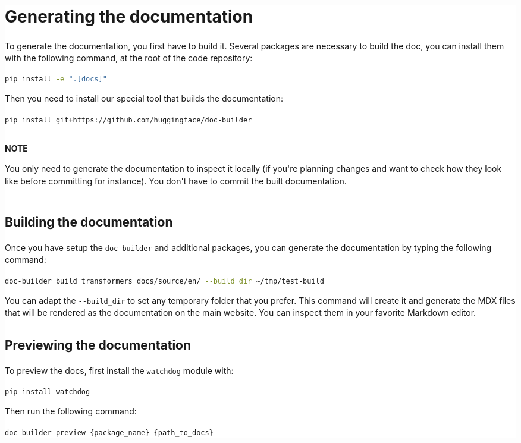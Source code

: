 

# Generating the documentation

To generate the documentation, you first have to build it. Several packages are necessary to build the doc,
you can install them with the following command, at the root of the code repository:

```bash
pip install -e ".[docs]"
```

Then you need to install our special tool that builds the documentation:

```bash
pip install git+https://github.com/huggingface/doc-builder
```

---
**NOTE**

You only need to generate the documentation to inspect it locally (if you're planning changes and want to
check how they look like before committing for instance). You don't have to commit the built documentation.

---

## Building the documentation

Once you have setup the `doc-builder` and additional packages, you can generate the documentation by 
typing the following command:

```bash
doc-builder build transformers docs/source/en/ --build_dir ~/tmp/test-build
```

You can adapt the `--build_dir` to set any temporary folder that you prefer. This command will create it and generate
the MDX files that will be rendered as the documentation on the main website. You can inspect them in your favorite
Markdown editor.

## Previewing the documentation

To preview the docs, first install the `watchdog` module with:

```bash
pip install watchdog
```

Then run the following command:

```bash
doc-builder preview {package_name} {path_to_docs}
```
